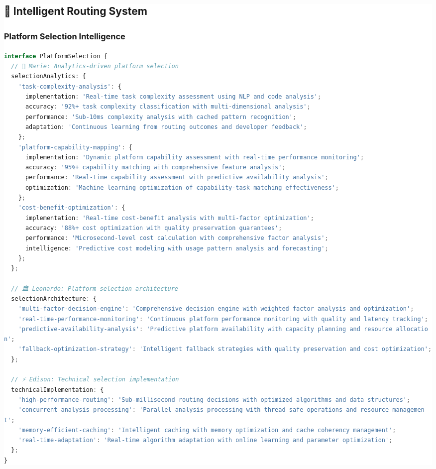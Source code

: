 ## 🧠 Intelligent Routing System

### Platform Selection Intelligence
```typescript
interface PlatformSelection {
  // 🔬 Marie: Analytics-driven platform selection
  selectionAnalytics: {
    'task-complexity-analysis': {
      implementation: 'Real-time task complexity assessment using NLP and code analysis';
      accuracy: '92%+ task complexity classification with multi-dimensional analysis';
      performance: 'Sub-10ms complexity analysis with cached pattern recognition';
      adaptation: 'Continuous learning from routing outcomes and developer feedback';
    };
    'platform-capability-mapping': {
      implementation: 'Dynamic platform capability assessment with real-time performance monitoring';
      accuracy: '95%+ capability matching with comprehensive feature analysis';
      performance: 'Real-time capability assessment with predictive availability analysis';
      optimization: 'Machine learning optimization of capability-task matching effectiveness';
    };
    'cost-benefit-optimization': {
      implementation: 'Real-time cost-benefit analysis with multi-factor optimization';
      accuracy: '88%+ cost optimization with quality preservation guarantees';
      performance: 'Microsecond-level cost calculation with comprehensive factor analysis';
      intelligence: 'Predictive cost modeling with usage pattern analysis and forecasting';
    };
  };
  
  // 🏛️ Leonardo: Platform selection architecture
  selectionArchitecture: {
    'multi-factor-decision-engine': 'Comprehensive decision engine with weighted factor analysis and optimization';
    'real-time-performance-monitoring': 'Continuous platform performance monitoring with quality and latency tracking';
    'predictive-availability-analysis': 'Predictive platform availability with capacity planning and resource allocation';
    'fallback-optimization-strategy': 'Intelligent fallback strategies with quality preservation and cost optimization';
  };
  
  // ⚡ Edison: Technical selection implementation
  technicalImplementation: {
    'high-performance-routing': 'Sub-millisecond routing decisions with optimized algorithms and data structures';
    'concurrent-analysis-processing': 'Parallel analysis processing with thread-safe operations and resource management';
    'memory-efficient-caching': 'Intelligent caching with memory optimization and cache coherency management';
    'real-time-adaptation': 'Real-time algorithm adaptation with online learning and parameter optimization';
  };
}
```
